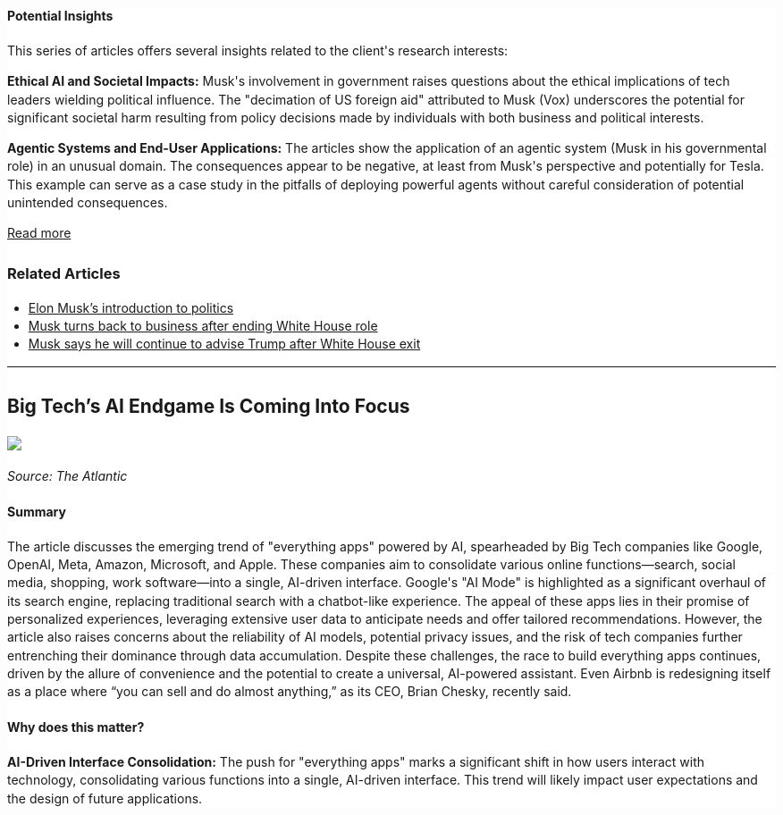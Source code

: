 #### Potential Insights

This series of articles offers several insights related to the client's research interests:

**Ethical AI and Societal Impacts:** Musk's involvement in government raises questions about the ethical implications of tech leaders wielding political influence. The "decimation of US foreign aid" attributed to Musk (Vox) underscores the potential for significant societal harm resulting from policy decisions made by individuals with both business and political interests.

**Agentic Systems and End-User Applications:** The articles show the application of an agentic system (Musk in his governmental role) in an unusual domain. The consequences appear to be negative, at least from Musk's perspective and potentially for Tesla. This example can serve as a case study in the pitfalls of deploying powerful agents without careful consideration of potential unintended consequences.


[Read more](https://www.vox.com/the-logoff-newsletter-trump/415384/elon-musk-trump-relationship-doge-big-beautiful-bill)

### Related Articles

- [Elon Musk’s introduction to politics](https://techcrunch.com/2025/06/04/elon-musks-introduction-to-politics/)
- [Musk turns back to business after ending White House role](https://www.semafor.com/article/06/03/2025/musk-restarts-fundraising-for-his-businesses-after-stepping-back-from-govt)
- [Musk says he will continue to advise Trump after White House exit](https://www.semafor.com/article/05/30/2025/musk-says-he-will-continue-to-advise-trump-after-white-house-exit)

---

## Big Tech’s AI Endgame Is Coming Into Focus

<img src="https://cdn.theatlantic.com/thumbor/c9U3NotqnmVbsviWwRX_gzPupgc=/0x61:2876x1559/1200x625/media/img/mt/2025/06/2025_05_everything_app_1/original.jpg" width="500px">

*Source: The Atlantic*

#### Summary

The article discusses the emerging trend of "everything apps" powered by AI, spearheaded by Big Tech companies like Google, OpenAI, Meta, Amazon, Microsoft, and Apple. These companies aim to consolidate various online functions—search, social media, shopping, work software—into a single, AI-driven interface. Google's "AI Mode" is highlighted as a significant overhaul of its search engine, replacing traditional search with a chatbot-like experience. The appeal of these apps lies in their promise of personalized experiences, leveraging extensive user data to anticipate needs and offer tailored recommendations. However, the article also raises concerns about the reliability of AI models, potential privacy issues, and the risk of tech companies further entrenching their dominance through data accumulation. Despite these challenges, the race to build everything apps continues, driven by the allure of convenience and the potential to create a universal, AI-powered assistant. Even Airbnb is redesigning itself as a place where “you can sell and do almost anything,” as its CEO, Brian Chesky, recently said.

#### Why does this matter?

**AI-Driven Interface Consolidation:** The push for "everything apps" marks a significant shift in how users interact with technology, consolidating various functions into a single, AI-driven interface. This trend will likely impact user expectations and the design of future applications.
